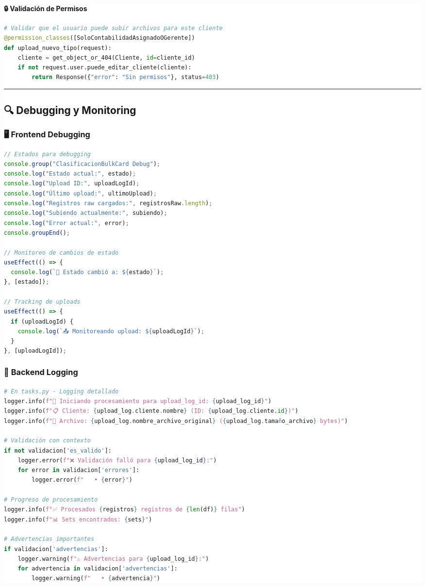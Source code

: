 #### 🔒 **Validación de Permisos**
```python
# Validar que el usuario puede subir archivos para este cliente
@permission_classes([SoloContabilidadAsignadoOGerente])
def upload_nuevo_tipo(request):
    cliente = get_object_or_404(Cliente, id=cliente_id)
    if not request.user.puede_editar_cliente(cliente):
        return Response({"error": "Sin permisos"}, status=403)
```

---

## 🔍 Debugging y Monitoring

### 🖥️ **Frontend Debugging**
```javascript
// Estados para debugging
console.group("ClasificacionBulkCard Debug");
console.log("Estado actual:", estado);
console.log("Upload ID:", uploadLogId);
console.log("Último upload:", ultimoUpload);
console.log("Registros raw cargados:", registrosRaw.length);
console.log("Subiendo actualmente:", subiendo);
console.log("Error actual:", error);
console.groupEnd();

// Monitoreo de cambios de estado
useEffect(() => {
  console.log(`🔄 Estado cambió a: ${estado}`);
}, [estado]);

// Tracking de uploads
useEffect(() => {
  if (uploadLogId) {
    console.log(`📤 Monitoreando upload: ${uploadLogId}`);
  }
}, [uploadLogId]);
```

### 🐍 **Backend Logging**
```python
# En tasks.py - Logging detallado
logger.info(f"🚀 Iniciando procesamiento para upload_log_id: {upload_log_id}")
logger.info(f"📋 Cliente: {upload_log.cliente.nombre} (ID: {upload_log.cliente.id})")
logger.info(f"📄 Archivo: {upload_log.nombre_archivo_original} ({upload_log.tamaño_archivo} bytes)")

# Validación con contexto
if not validacion['es_valido']:
    logger.error(f"❌ Validación falló para {upload_log_id}:")
    for error in validacion['errores']:
        logger.error(f"   • {error}")

# Progreso de procesamiento
logger.info(f"✅ Procesados {registros} registros de {len(df)} filas")
logger.info(f"📊 Sets encontrados: {sets}")

# Advertencias importantes
if validacion['advertencias']:
    logger.warning(f"⚠️ Advertencias para {upload_log_id}:")
    for advertencia in validacion['advertencias']:
        logger.warning(f"   • {advertencia}")
```
